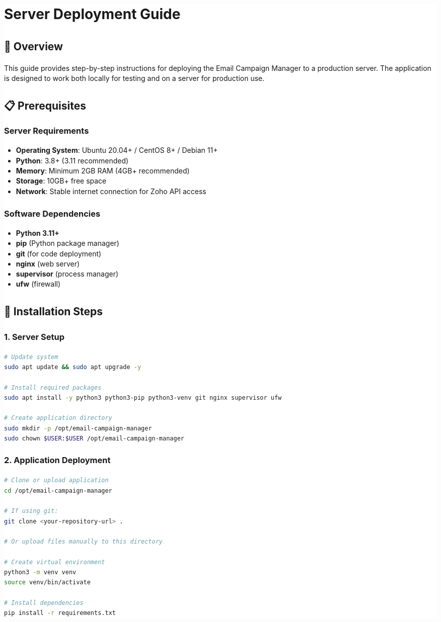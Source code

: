 # Server Deployment Guide

## 🚀 Overview

This guide provides step-by-step instructions for deploying the Email Campaign Manager to a production server. The application is designed to work both locally for testing and on a server for production use.

## 📋 Prerequisites

### Server Requirements
- **Operating System**: Ubuntu 20.04+ / CentOS 8+ / Debian 11+
- **Python**: 3.8+ (3.11 recommended)
- **Memory**: Minimum 2GB RAM (4GB+ recommended)
- **Storage**: 10GB+ free space
- **Network**: Stable internet connection for Zoho API access

### Software Dependencies
- **Python 3.11+**
- **pip** (Python package manager)
- **git** (for code deployment)
- **nginx** (web server)
- **supervisor** (process manager)
- **ufw** (firewall)

## 🔧 Installation Steps

### 1. Server Setup

```bash
# Update system
sudo apt update && sudo apt upgrade -y

# Install required packages
sudo apt install -y python3 python3-pip python3-venv git nginx supervisor ufw

# Create application directory
sudo mkdir -p /opt/email-campaign-manager
sudo chown $USER:$USER /opt/email-campaign-manager
```

### 2. Application Deployment

```bash
# Clone or upload application
cd /opt/email-campaign-manager

# If using git:
git clone <your-repository-url> .

# Or upload files manually to this directory

# Create virtual environment
python3 -m venv venv
source venv/bin/activate

# Install dependencies
pip install -r requirements.txt
```
